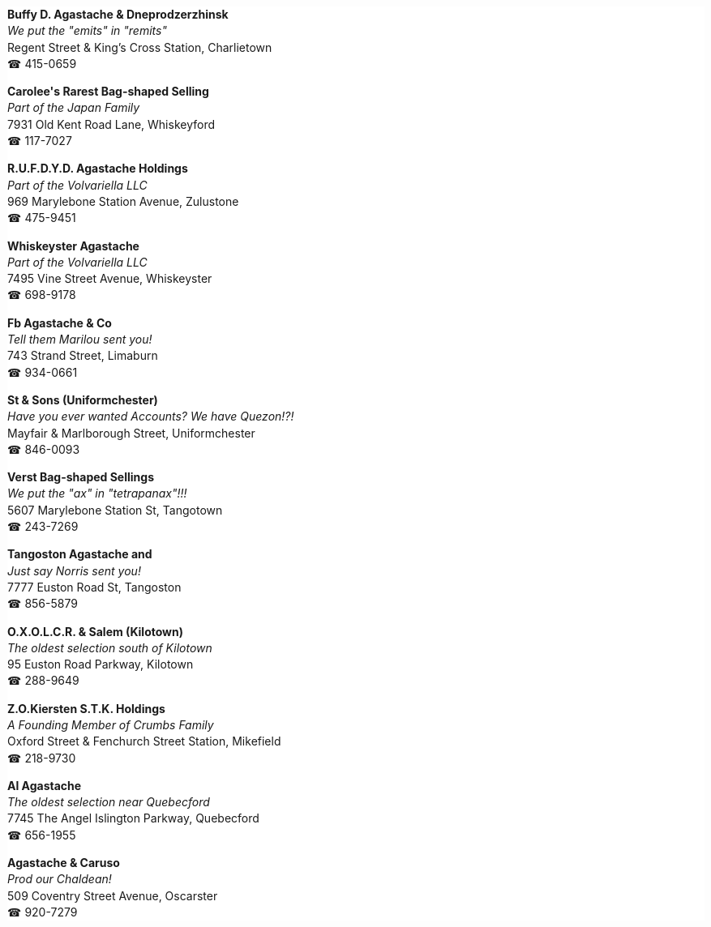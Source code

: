 **Buffy D. Agastache & Dneprodzerzhinsk**  
_We put the "emits" in "remits"_  
Regent Street & King’s Cross Station, Charlietown  
☎ 415-0659

**Carolee's Rarest Bag-shaped Selling**  
_Part of the Japan Family_  
7931 Old Kent Road Lane, Whiskeyford  
☎ 117-7027

**R.U.F.D.Y.D. Agastache Holdings**  
_Part of the Volvariella LLC_  
969 Marylebone Station Avenue, Zulustone  
☎ 475-9451

**Whiskeyster Agastache**  
_Part of the Volvariella LLC_  
7495 Vine Street Avenue, Whiskeyster  
☎ 698-9178

**Fb Agastache & Co**  
_Tell them Marilou sent you!_  
743 Strand Street, Limaburn  
☎ 934-0661

**St & Sons (Uniformchester)**  
_Have you ever wanted Accounts? We have Quezon!?!_  
Mayfair & Marlborough Street, Uniformchester  
☎ 846-0093

**Verst Bag-shaped Sellings**  
_We put the "ax" in "tetrapanax"!!!_  
5607 Marylebone Station St, Tangotown  
☎ 243-7269

**Tangoston Agastache and**  
_Just say Norris sent you!_  
7777 Euston Road St, Tangoston  
☎ 856-5879

**O.X.O.L.C.R. & Salem (Kilotown)**  
_The oldest selection south of Kilotown_  
95 Euston Road Parkway, Kilotown  
☎ 288-9649

**Z.O.Kiersten S.T.K. Holdings**  
_A Founding Member of Crumbs Family_  
Oxford Street & Fenchurch Street Station, Mikefield  
☎ 218-9730

**Al Agastache**  
_The oldest selection near Quebecford_  
7745 The Angel Islington Parkway, Quebecford  
☎ 656-1955

**Agastache & Caruso**  
_Prod our Chaldean!_  
509 Coventry Street Avenue, Oscarster  
☎ 920-7279
